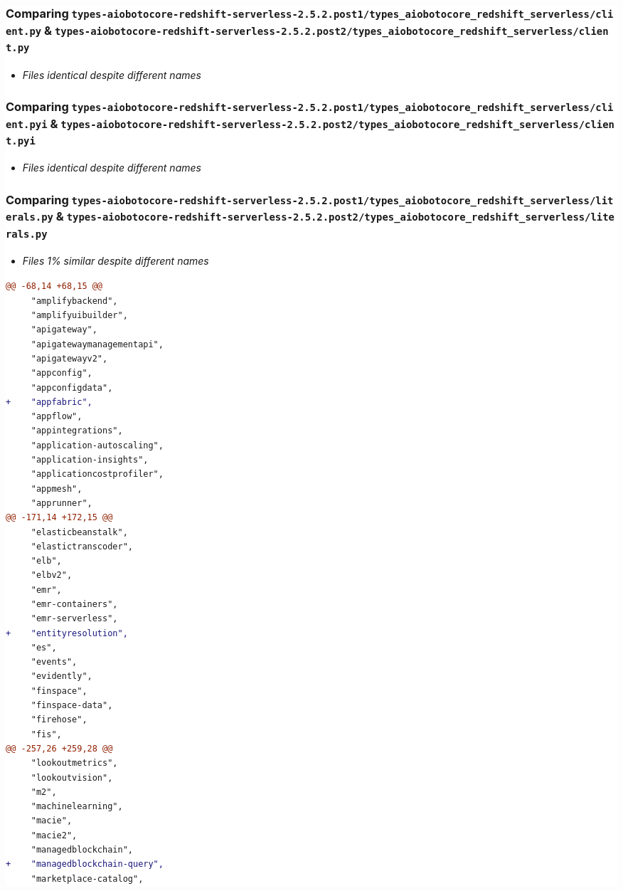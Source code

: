 ### Comparing `types-aiobotocore-redshift-serverless-2.5.2.post1/types_aiobotocore_redshift_serverless/client.py` & `types-aiobotocore-redshift-serverless-2.5.2.post2/types_aiobotocore_redshift_serverless/client.py`

 * *Files identical despite different names*

### Comparing `types-aiobotocore-redshift-serverless-2.5.2.post1/types_aiobotocore_redshift_serverless/client.pyi` & `types-aiobotocore-redshift-serverless-2.5.2.post2/types_aiobotocore_redshift_serverless/client.pyi`

 * *Files identical despite different names*

### Comparing `types-aiobotocore-redshift-serverless-2.5.2.post1/types_aiobotocore_redshift_serverless/literals.py` & `types-aiobotocore-redshift-serverless-2.5.2.post2/types_aiobotocore_redshift_serverless/literals.py`

 * *Files 1% similar despite different names*

```diff
@@ -68,14 +68,15 @@
     "amplifybackend",
     "amplifyuibuilder",
     "apigateway",
     "apigatewaymanagementapi",
     "apigatewayv2",
     "appconfig",
     "appconfigdata",
+    "appfabric",
     "appflow",
     "appintegrations",
     "application-autoscaling",
     "application-insights",
     "applicationcostprofiler",
     "appmesh",
     "apprunner",
@@ -171,14 +172,15 @@
     "elasticbeanstalk",
     "elastictranscoder",
     "elb",
     "elbv2",
     "emr",
     "emr-containers",
     "emr-serverless",
+    "entityresolution",
     "es",
     "events",
     "evidently",
     "finspace",
     "finspace-data",
     "firehose",
     "fis",
@@ -257,26 +259,28 @@
     "lookoutmetrics",
     "lookoutvision",
     "m2",
     "machinelearning",
     "macie",
     "macie2",
     "managedblockchain",
+    "managedblockchain-query",
     "marketplace-catalog",
```